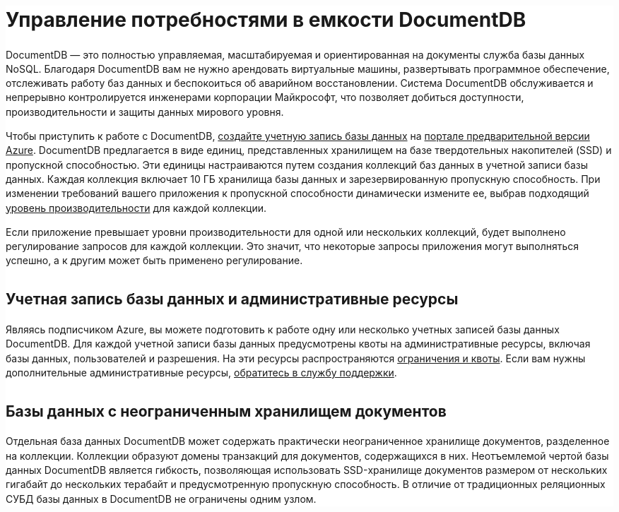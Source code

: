 <properties 
	pageTitle="Управление пропускной способностью DocumentDB | Microsoft Azure" 
	description="Узнайте, как масштабировать DocumentDB для удовлетворения потребностей в емкости для своего приложения." 
	services="documentdb" 
	authors="mimig1" 
	manager="jhubbard" 
	editor="cgronlun" 
	documentationCenter=""/>

<tags 
	ms.service="documentdb" 
	ms.workload="data-services" 
	ms.tgt_pltfrm="na" 
	ms.devlang="na" 
	ms.topic="article" 
	ms.date="07/27/2015" 
	ms.author="mimig"/>

# Управление потребностями в емкости DocumentDB
DocumentDB — это полностью управляемая, масштабируемая и ориентированная на документы служба базы данных NoSQL. Благодаря DocumentDB вам не нужно арендовать виртуальные машины, развертывать программное обеспечение, отслеживать работу баз данных и беспокоиться об аварийном восстановлении. Система DocumentDB обслуживается и непрерывно контролируется инженерами корпорации Майкрософт, что позволяет добиться доступности, производительности и защиты данных мирового уровня.

Чтобы приступить к работе с DocumentDB, [создайте учетную запись базы данных](documentdb-create-account.md) на [портале предварительной версии Azure](https://portal.azure.com/). DocumentDB предлагается в виде единиц, представленных хранилищем на базе твердотельных накопителей (SSD) и пропускной способностью. Эти единицы настраиваются путем создания коллекций баз данных в учетной записи базы данных. Каждая коллекция включает 10 ГБ хранилища базы данных и зарезервированную пропускную способность. При изменении требований вашего приложения к пропускной способности динамически измените ее, выбрав подходящий [уровень производительности](documentdb-performance-levels.md) для каждой коллекции.

Если приложение превышает уровни производительности для одной или нескольких коллекций, будет выполнено регулирование запросов для каждой коллекции. Это значит, что некоторые запросы приложения могут выполняться успешно, а к другим может быть применено регулирование.

## Учетная запись базы данных и административные ресурсы
Являясь подписчиком Azure, вы можете подготовить к работе одну или несколько учетных записей базы данных DocumentDB. Для каждой учетной записи базы данных предусмотрены квоты на административные ресурсы, включая базы данных, пользователей и разрешения. На эти ресурсы распространяются [ограничения и квоты](documentdb-limits.md). Если вам нужны дополнительные административные ресурсы, [обратитесь в службу поддержки](documentdb-increase-limits.md).

## Базы данных с неограниченным хранилищем документов
Отдельная база данных DocumentDB может содержать практически неограниченное хранилище документов, разделенное на коллекции. Коллекции образуют домены транзакций для документов, содержащихся в них. Неотъемлемой чертой базы данных DocumentDB является гибкость, позволяющая использовать SSD-хранилище документов размером от нескольких гигабайт до нескольких терабайт и предусмотренную пропускную способность. В отличие от традиционных реляционных СУБД базы данных в DocumentDB не ограничены одним узлом.
